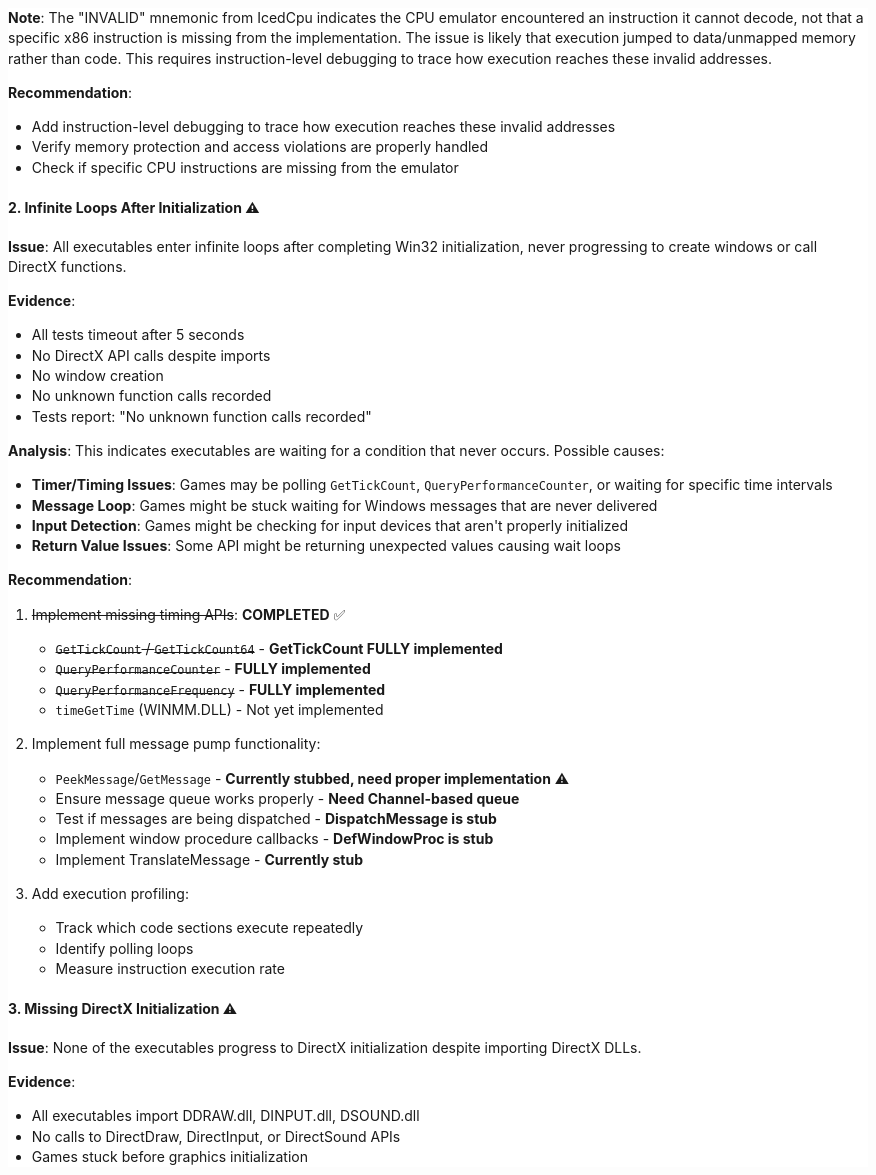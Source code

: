 **Note**: The "INVALID" mnemonic from IcedCpu indicates the CPU emulator encountered an instruction it cannot decode, not that a specific x86 instruction is missing from the implementation. The issue is likely that execution jumped to data/unmapped memory rather than code. This requires instruction-level debugging to trace how execution reaches these invalid addresses.

**Recommendation**: 
- Add instruction-level debugging to trace how execution reaches these invalid addresses
- Verify memory protection and access violations are properly handled
- Check if specific CPU instructions are missing from the emulator

#### 2. Infinite Loops After Initialization ⚠️

**Issue**: All executables enter infinite loops after completing Win32 initialization, never progressing to create windows or call DirectX functions.

**Evidence**:
- All tests timeout after 5 seconds
- No DirectX API calls despite imports
- No window creation
- No unknown function calls recorded
- Tests report: "No unknown function calls recorded"

**Analysis**:
This indicates executables are waiting for a condition that never occurs. Possible causes:
- **Timer/Timing Issues**: Games may be polling `GetTickCount`, `QueryPerformanceCounter`, or waiting for specific time intervals
- **Message Loop**: Games might be stuck waiting for Windows messages that are never delivered
- **Input Detection**: Games might be checking for input devices that aren't properly initialized
- **Return Value Issues**: Some API might be returning unexpected values causing wait loops

**Recommendation**:
1. ~~Implement missing timing APIs~~: **COMPLETED** ✅
   - ~~`GetTickCount` / `GetTickCount64`~~ - **GetTickCount FULLY implemented**
   - ~~`QueryPerformanceCounter`~~ - **FULLY implemented**
   - ~~`QueryPerformanceFrequency`~~ - **FULLY implemented**
   - `timeGetTime` (WINMM.DLL) - Not yet implemented

2. Implement full message pump functionality:
   - `PeekMessage`/`GetMessage` - **Currently stubbed, need proper implementation** ⚠️
   - Ensure message queue works properly - **Need Channel-based queue**
   - Test if messages are being dispatched - **DispatchMessage is stub**
   - Implement window procedure callbacks - **DefWindowProc is stub**
   - Implement TranslateMessage - **Currently stub**

3. Add execution profiling:
   - Track which code sections execute repeatedly
   - Identify polling loops
   - Measure instruction execution rate

#### 3. Missing DirectX Initialization ⚠️

**Issue**: None of the executables progress to DirectX initialization despite importing DirectX DLLs.

**Evidence**:
- All executables import DDRAW.dll, DINPUT.dll, DSOUND.dll
- No calls to DirectDraw, DirectInput, or DirectSound APIs
- Games stuck before graphics initialization
